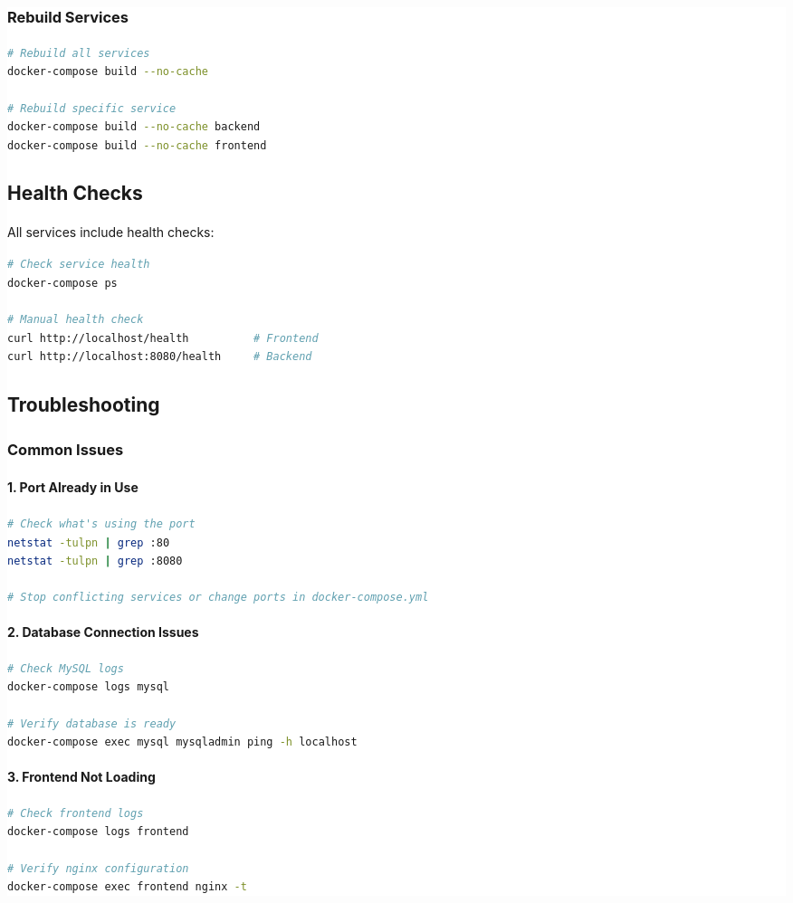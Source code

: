### Rebuild Services
```bash
# Rebuild all services
docker-compose build --no-cache

# Rebuild specific service
docker-compose build --no-cache backend
docker-compose build --no-cache frontend
```

## Health Checks

All services include health checks:

```bash
# Check service health
docker-compose ps

# Manual health check
curl http://localhost/health          # Frontend
curl http://localhost:8080/health     # Backend
```

## Troubleshooting

### Common Issues

#### 1. Port Already in Use
```bash
# Check what's using the port
netstat -tulpn | grep :80
netstat -tulpn | grep :8080

# Stop conflicting services or change ports in docker-compose.yml
```

#### 2. Database Connection Issues
```bash
# Check MySQL logs
docker-compose logs mysql

# Verify database is ready
docker-compose exec mysql mysqladmin ping -h localhost
```

#### 3. Frontend Not Loading
```bash
# Check frontend logs
docker-compose logs frontend

# Verify nginx configuration
docker-compose exec frontend nginx -t
```
